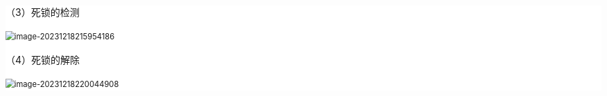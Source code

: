 （3）死锁的检测

<img src="C:\Users\16958\AppData\Roaming\Typora\typora-user-images\image-20231218215954186.png" alt="image-20231218215954186" style="zoom:80%;" />

（4）死锁的解除

<img src="C:\Users\16958\AppData\Roaming\Typora\typora-user-images\image-20231218220044908.png" alt="image-20231218220044908" style="zoom:80%;" />
